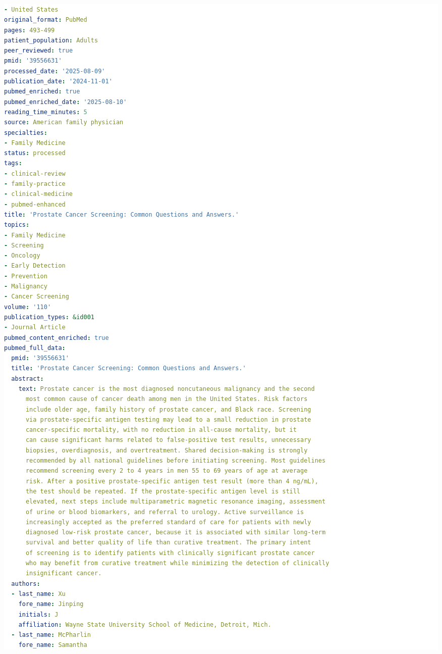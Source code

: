 ```yaml
- United States
original_format: PubMed
pages: 493-499
patient_population: Adults
peer_reviewed: true
pmid: '39556631'
processed_date: '2025-08-09'
publication_date: '2024-11-01'
pubmed_enriched: true
pubmed_enriched_date: '2025-08-10'
reading_time_minutes: 5
source: American family physician
specialties:
- Family Medicine
status: processed
tags:
- clinical-review
- family-practice
- clinical-medicine
- pubmed-enhanced
title: 'Prostate Cancer Screening: Common Questions and Answers.'
topics:
- Family Medicine
- Screening
- Oncology
- Early Detection
- Prevention
- Malignancy
- Cancer Screening
volume: '110'
publication_types: &id001
- Journal Article
pubmed_content_enriched: true
pubmed_full_data:
  pmid: '39556631'
  title: 'Prostate Cancer Screening: Common Questions and Answers.'
  abstract:
    text: Prostate cancer is the most diagnosed noncutaneous malignancy and the second
      most common cause of cancer death among men in the United States. Risk factors
      include older age, family history of prostate cancer, and Black race. Screening
      via prostate-specific antigen testing may lead to a small reduction in prostate
      cancer-specific mortality, with no reduction in all-cause mortality, but it
      can cause significant harms related to false-positive test results, unnecessary
      biopsies, overdiagnosis, and overtreatment. Shared decision-making is strongly
      recommended by all national guidelines before initiating screening. Most guidelines
      recommend screening every 2 to 4 years in men 55 to 69 years of age at average
      risk. After a positive prostate-specific antigen test result (more than 4 ng/mL),
      the test should be repeated. If the prostate-specific antigen level is still
      elevated, next steps include multiparametric magnetic resonance imaging, assessment
      of urine or blood biomarkers, and referral to urology. Active surveillance is
      increasingly accepted as the preferred standard of care for patients with newly
      diagnosed low-risk prostate cancer, because it is associated with similar long-term
      survival and better quality of life than curative treatment. The primary intent
      of screening is to identify patients with clinically significant prostate cancer
      who may benefit from curative treatment while minimizing the detection of clinically
      insignificant cancer.
  authors:
  - last_name: Xu
    fore_name: Jinping
    initials: J
    affiliation: Wayne State University School of Medicine, Detroit, Mich.
  - last_name: McPharlin
    fore_name: Samantha
```